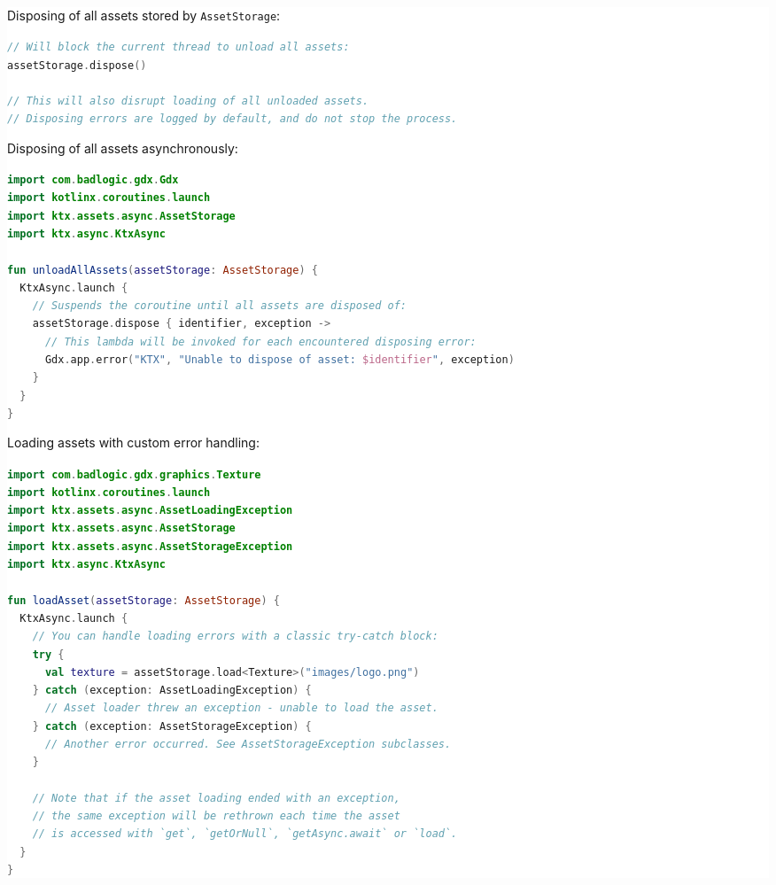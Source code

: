 Disposing of all assets stored by `AssetStorage`:

```kotlin
// Will block the current thread to unload all assets:
assetStorage.dispose()

// This will also disrupt loading of all unloaded assets.
// Disposing errors are logged by default, and do not stop the process.
```

Disposing of all assets asynchronously:

```kotlin
import com.badlogic.gdx.Gdx
import kotlinx.coroutines.launch
import ktx.assets.async.AssetStorage
import ktx.async.KtxAsync

fun unloadAllAssets(assetStorage: AssetStorage) {
  KtxAsync.launch {
    // Suspends the coroutine until all assets are disposed of:
    assetStorage.dispose { identifier, exception ->
      // This lambda will be invoked for each encountered disposing error:
      Gdx.app.error("KTX", "Unable to dispose of asset: $identifier", exception)
    }
  }
}
```

Loading assets with custom error handling:

```kotlin
import com.badlogic.gdx.graphics.Texture
import kotlinx.coroutines.launch
import ktx.assets.async.AssetLoadingException
import ktx.assets.async.AssetStorage
import ktx.assets.async.AssetStorageException
import ktx.async.KtxAsync

fun loadAsset(assetStorage: AssetStorage) {
  KtxAsync.launch {
    // You can handle loading errors with a classic try-catch block:
    try {
      val texture = assetStorage.load<Texture>("images/logo.png")
    } catch (exception: AssetLoadingException) {
      // Asset loader threw an exception - unable to load the asset.
    } catch (exception: AssetStorageException) {
      // Another error occurred. See AssetStorageException subclasses. 
    }

    // Note that if the asset loading ended with an exception,
    // the same exception will be rethrown each time the asset
    // is accessed with `get`, `getOrNull`, `getAsync.await` or `load`.
  }
}
```
